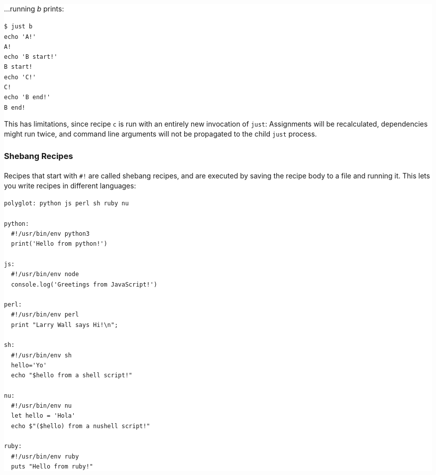 …running _b_ prints:

```console
$ just b
echo 'A!'
A!
echo 'B start!'
B start!
echo 'C!'
C!
echo 'B end!'
B end!
```

This has limitations, since recipe `c` is run with an entirely new invocation
of `just`: Assignments will be recalculated, dependencies might run twice, and
command line arguments will not be propagated to the child `just` process.

### Shebang Recipes

Recipes that start with `#!` are called shebang recipes, and are executed by
saving the recipe body to a file and running it. This lets you write recipes in
different languages:

```just
polyglot: python js perl sh ruby nu

python:
  #!/usr/bin/env python3
  print('Hello from python!')

js:
  #!/usr/bin/env node
  console.log('Greetings from JavaScript!')

perl:
  #!/usr/bin/env perl
  print "Larry Wall says Hi!\n";

sh:
  #!/usr/bin/env sh
  hello='Yo'
  echo "$hello from a shell script!"

nu:
  #!/usr/bin/env nu
  let hello = 'Hola'
  echo $"($hello) from a nushell script!"

ruby:
  #!/usr/bin/env ruby
  puts "Hello from ruby!"
```
